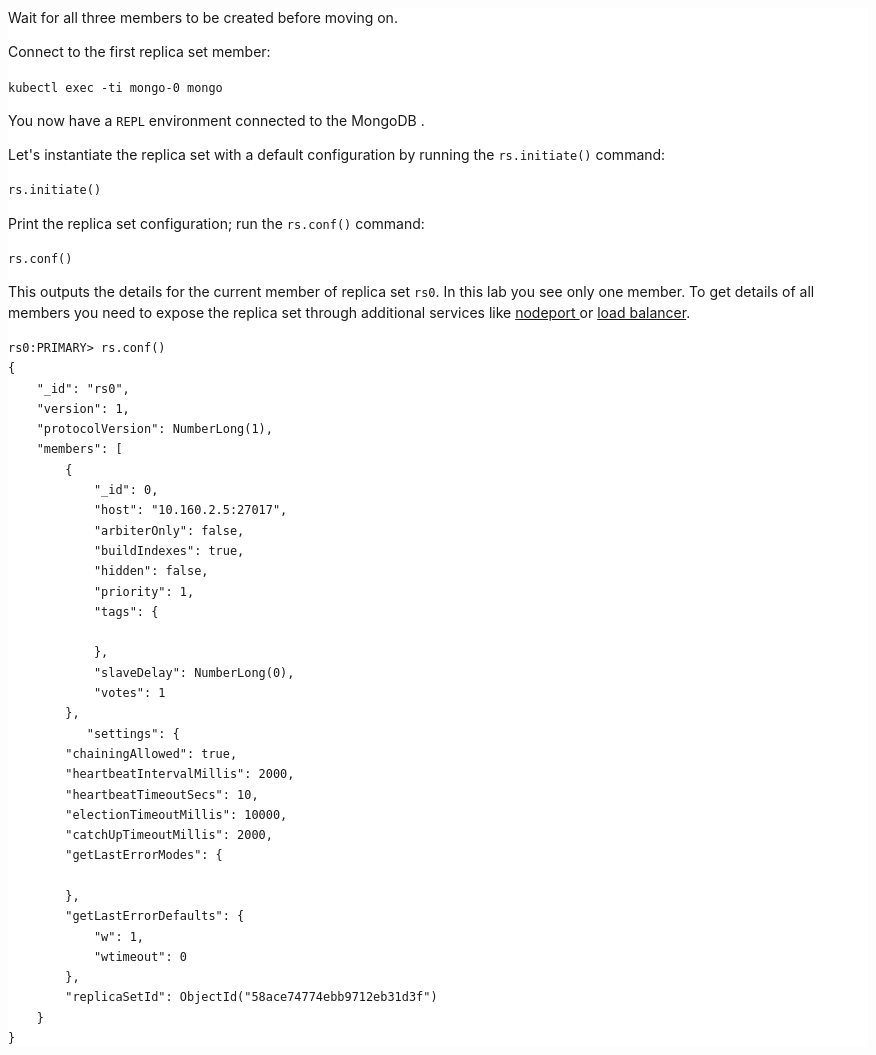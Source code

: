 Wait for all three members to be created before moving on.

Connect to the first replica set member:

```
kubectl exec -ti mongo-0 mongo
```

You now have a `REPL` environment connected to the MongoDB .

Let's instantiate the replica set with a default configuration by running the `rs.initiate()` command:

```
rs.initiate()
```

Print the replica set configuration; run the `rs.conf()` command:

```
rs.conf()
```

This outputs the details for the current member of replica set `rs0`. In this lab you see only one member. To get details of all members you need to expose the replica set through additional services like [nodeport ](https://kubernetes.io/docs/concepts/services-networking/service/#type-nodeport)or [load balancer](https://cloud.google.com/compute/docs/load-balancing/http/).

```
rs0:PRIMARY> rs.conf()
{
    "_id": "rs0",
    "version": 1,
    "protocolVersion": NumberLong(1),
    "members": [
        {
            "_id": 0,
            "host": "10.160.2.5:27017",
            "arbiterOnly": false,
            "buildIndexes": true,
            "hidden": false,
            "priority": 1,
            "tags": {

            },
            "slaveDelay": NumberLong(0),
            "votes": 1
        },
           "settings": {
        "chainingAllowed": true,
        "heartbeatIntervalMillis": 2000,
        "heartbeatTimeoutSecs": 10,
        "electionTimeoutMillis": 10000,
        "catchUpTimeoutMillis": 2000,
        "getLastErrorModes": {

        },
        "getLastErrorDefaults": {
            "w": 1,
            "wtimeout": 0
        },
        "replicaSetId": ObjectId("58ace74774ebb9712eb31d3f")
    }
}
```
